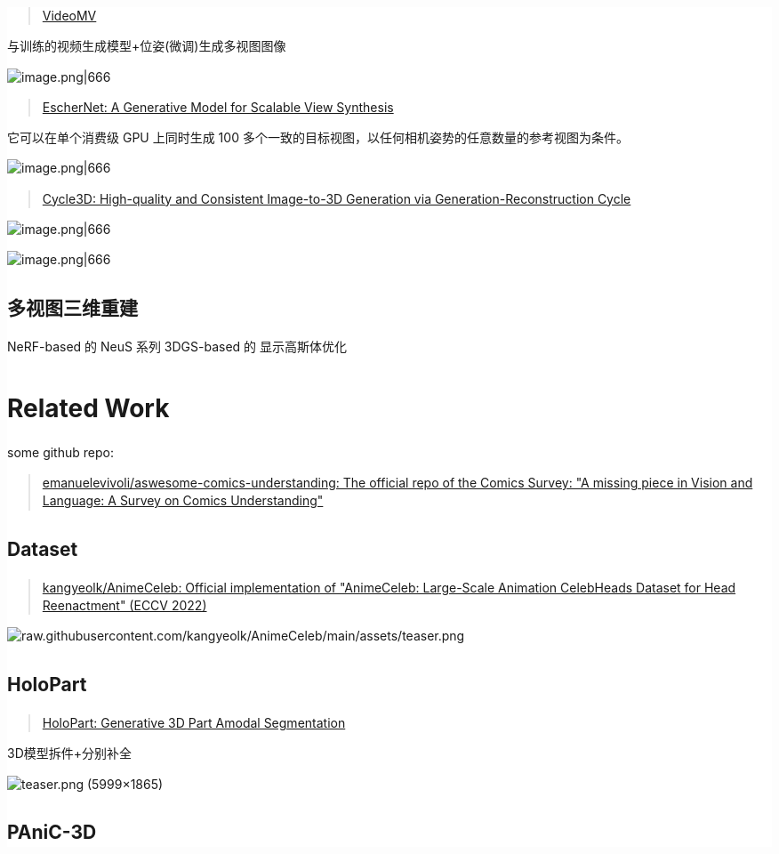 > [VideoMV](https://aigc3d.github.io/VideoMV/)

与训练的视频生成模型+位姿(微调)生成多视图图像

![image.png|666](https://raw.githubusercontent.com/qiyun71/Blog_images/main/MyBlogPic/202403/20240823202814.png)


>[EscherNet: A Generative Model for Scalable View Synthesis](https://kxhit.github.io/EscherNet)

它可以在单个消费级 GPU 上同时生成 100 多个一致的目标视图，以任何相机姿势的任意数量的参考视图为条件。

![image.png|666](https://raw.githubusercontent.com/qiyun71/Blog_images/main/MyBlogPic/202403/20240914150918.png)

> [Cycle3D: High-quality and Consistent Image-to-3D Generation via Generation-Reconstruction Cycle](https://pku-yuangroup.github.io/Cycle3D/)

![image.png|666](https://raw.githubusercontent.com/qiyun71/Blog_images/main/MyBlogPic/202403/20240920110142.png)

![image.png|666](https://raw.githubusercontent.com/qiyun71/Blog_images/main/MyBlogPic/202403/20240920110225.png)

## 多视图三维重建

NeRF-based 的 NeuS 系列
3DGS-based 的 显示高斯体优化

# Related Work

some github repo:

>[emanuelevivoli/aswesome-comics-understanding: The official repo of the Comics Survey: "A missing piece in Vision and Language: A Survey on Comics Understanding"](https://github.com/emanuelevivoli/awesome-comics-understanding)


## Dataset

> [kangyeolk/AnimeCeleb: Official implementation of "AnimeCeleb: Large-Scale Animation CelebHeads Dataset for Head Reenactment" (ECCV 2022)](https://github.com/kangyeolk/AnimeCeleb?tab=readme-ov-file)

![raw.githubusercontent.com/kangyeolk/AnimeCeleb/main/assets/teaser.png](https://raw.githubusercontent.com/kangyeolk/AnimeCeleb/main/assets/teaser.png)


## HoloPart

> [HoloPart: Generative 3D Part Amodal Segmentation](https://vast-ai-research.github.io/HoloPart/)

3D模型拆件+分别补全

![teaser.png (5999×1865)](https://vast-ai-research.github.io/HoloPart/assets/images/teaser.png)

## PAniC-3D
